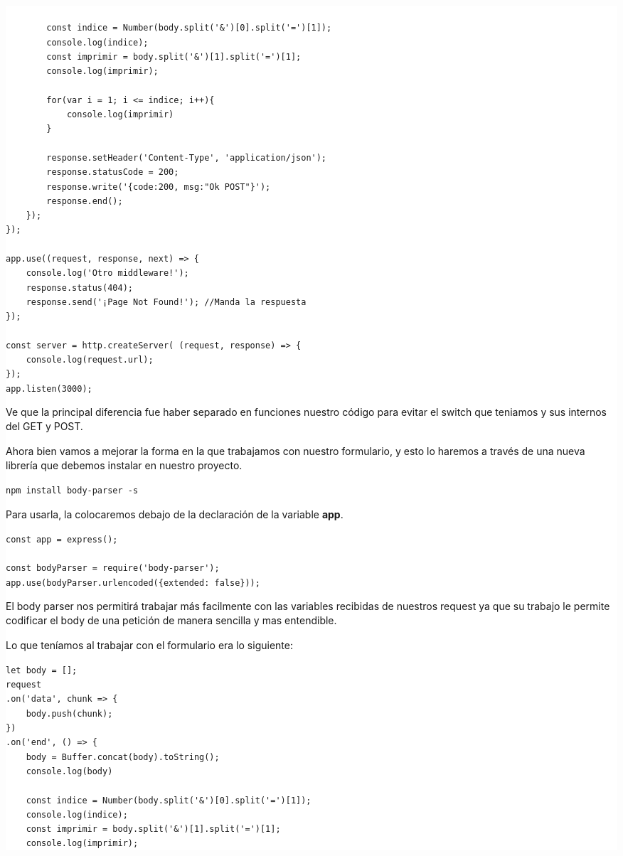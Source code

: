 ```

        const indice = Number(body.split('&')[0].split('=')[1]);
        console.log(indice);
        const imprimir = body.split('&')[1].split('=')[1];
        console.log(imprimir);

        for(var i = 1; i <= indice; i++){
            console.log(imprimir)
        }

        response.setHeader('Content-Type', 'application/json');
        response.statusCode = 200;
        response.write('{code:200, msg:"Ok POST"}');
        response.end();
    }); 
});

app.use((request, response, next) => {
    console.log('Otro middleware!');
    response.status(404);
    response.send('¡Page Not Found!'); //Manda la respuesta
});

const server = http.createServer( (request, response) => {    
    console.log(request.url);
});
app.listen(3000);
```

Ve que la principal diferencia fue haber separado en funciones nuestro código para evitar el switch que teniamos y sus internos del GET y POST.

Ahora bien vamos a mejorar la forma en la que trabajamos con nuestro formulario, y esto lo haremos a través de una nueva librería que debemos instalar en nuestro proyecto.

```
npm install body-parser -s
```

Para usarla, la colocaremos debajo de la declaración de la variable **app**.

```
const app = express();

const bodyParser = require('body-parser');
app.use(bodyParser.urlencoded({extended: false}));
```

El body parser nos permitirá trabajar más facilmente con las variables recibidas de nuestros request ya que su trabajo le permite codificar el body de una petición de manera sencilla y mas entendible.

Lo que teníamos al trabajar con el formulario era lo siguiente:

```
let body = [];
request
.on('data', chunk => {
    body.push(chunk);
})
.on('end', () => {
    body = Buffer.concat(body).toString();
    console.log(body)

    const indice = Number(body.split('&')[0].split('=')[1]);
    console.log(indice);
    const imprimir = body.split('&')[1].split('=')[1];
    console.log(imprimir);
```